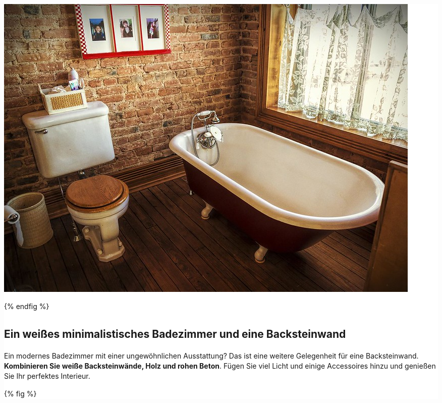 ![Ein Vintage-Badezimmer mit einer roten Backsteinwand](/uploads/lazienka-vintage-cagly-na-sciane.jpg "Ein Vintage-Badezimmer mit einer roten Backsteinwand")

{% endfig %}

## Ein weißes minimalistisches Badezimmer und eine Backsteinwand

Ein modernes Badezimmer mit einer ungewöhnlichen Ausstattung? Das ist eine weitere Gelegenheit für eine Backsteinwand. **Kombinieren Sie weiße Backsteinwände, Holz und rohen Beton**. Fügen Sie viel Licht und einige Accessoires hinzu und genießen Sie Ihr perfektes Interieur.

{% fig %}
